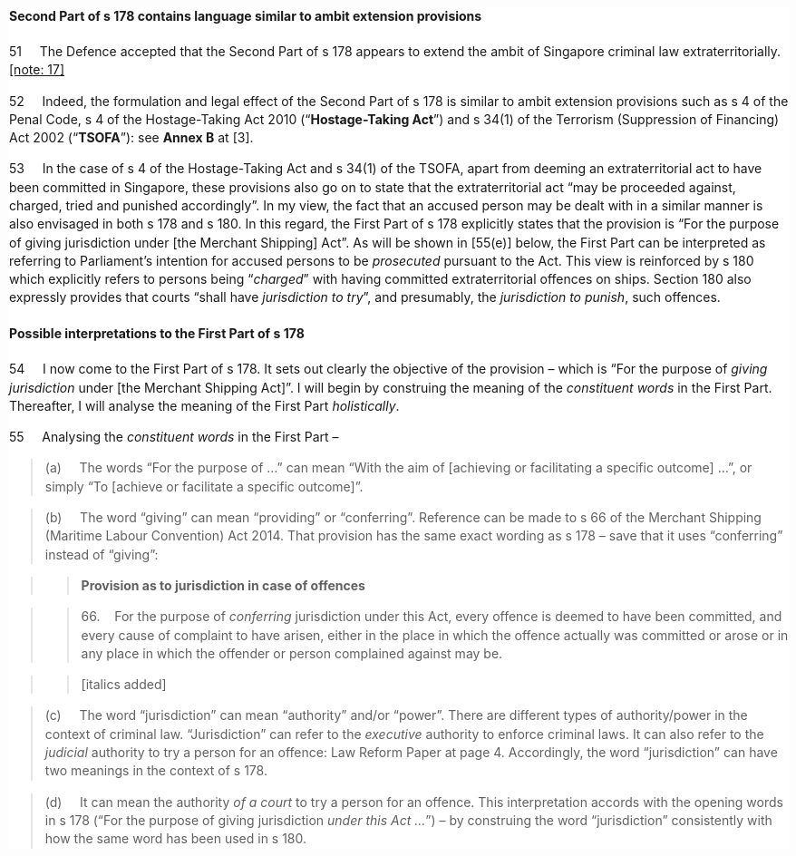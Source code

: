 #### Second Part of s 178 contains language similar to ambit extension provisions

51     The Defence accepted that the Second Part of s 178 appears to extend the ambit of Singapore criminal law extraterritorially.[\[note: 17\]](#Ftn_17)

52     Indeed, the formulation and legal effect of the Second Part of s 178 is similar to ambit extension provisions such as s 4 of the Penal Code, s 4 of the Hostage-Taking Act 2010 (“**Hostage-Taking Act**”) and s 34(1) of the Terrorism (Suppression of Financing) Act 2002 (“**TSOFA**”): see **Annex B** at \[3\].

53     In the case of s 4 of the Hostage-Taking Act and s 34(1) of the TSOFA, apart from deeming an extraterritorial act to have been committed in Singapore, these provisions also go on to state that the extraterritorial act “may be proceeded against, charged, tried and punished accordingly”. In my view, the fact that an accused person may be dealt with in a similar manner is also envisaged in both s 178 and s 180. In this regard, the First Part of s 178 explicitly states that the provision is “For the purpose of giving jurisdiction under \[the Merchant Shipping\] Act”. As will be shown in \[55(e)\] below, the First Part can be interpreted as referring to Parliament’s intention for accused persons to be _prosecuted_ pursuant to the Act. This view is reinforced by s 180 which explicitly refers to persons being “_charged_” with having committed extraterritorial offences on ships. Section 180 also expressly provides that courts “shall have _jurisdiction to try_”, and presumably, the _jurisdiction to punish_, such offences.

#### Possible interpretations to the First Part of s 178

54     I now come to the First Part of s 178. It sets out clearly the objective of the provision – which is “For the purpose of _giving jurisdiction_ under \[the Merchant Shipping Act\]”. I will begin by construing the meaning of the _constituent words_ in the First Part. Thereafter, I will analyse the meaning of the First Part _holistically_.

55     Analysing the _constituent words_ in the First Part –

> (a)     The words “For the purpose of …” can mean “With the aim of \[achieving or facilitating a specific outcome\] …”, or simply “To \[achieve or facilitate a specific outcome\]”.

> (b)     The word “giving” can mean “providing” or “conferring”. Reference can be made to s 66 of the Merchant Shipping (Maritime Labour Convention) Act 2014. That provision has the same exact wording as s 178 – save that it uses “conferring” instead of “giving”:

>> **Provision as to jurisdiction in case of offences**

>> 66.    For the purpose of _conferring_ jurisdiction under this Act, every offence is deemed to have been committed, and every cause of complaint to have arisen, either in the place in which the offence actually was committed or arose or in any place in which the offender or person complained against may be.

>> \[italics added\]

> (c)     The word “jurisdiction” can mean “authority” and/or “power”. There are different types of authority/power in the context of criminal law. “Jurisdiction” can refer to the _executive_ authority to enforce criminal laws. It can also refer to the _judicial_ authority to try a person for an offence: Law Reform Paper at page 4. Accordingly, the word “jurisdiction” can have two meanings in the context of s 178.

> (d)     It can mean the authority _of a court_ to try a person for an offence. This interpretation accords with the opening words in s 178 (“For the purpose of giving jurisdiction _under this Act …_”) – by construing the word “jurisdiction” consistently with how the same word has been used in s 180.


[^2]: Prosecution’s Skeletal Submissions at \[18(d)\], \[19(c)\], \[24\] and \[25\].
[^3]: Phrase used in s 686(1) of the UK Act.
[^4]: Phrase first used in s 453(1) of the Merchant Shipping Ordinance 1910.
[^5]: Phrased first used in s 180 of the Merchant Shipping Act (Cap 179, 1985 Rev Ed).
[^6]: Defence Submissions at \[35\], \[36(a)\] and \[38\].
[^7]: Prosecution’s Skeletal Submissions at \[20\] – \[22\].
[^8]: Defence Submissions at \[27\] – \[30\].
[^9]: Prosecution’s Skeletal Submissions at \[18(b)\].
[^10]: Defence Submissions at \[66\] – \[71\].
[^11]: www.oxfordleranersdictionaries.com
[^12]: An extract of the speech can be found in Marston’s Article at page 192 and 193.
[^13]: Defence Submissions at \[28(c)\]; Defence Further Submissions at \[16\].
[^14]: Defence Further Submissions at \[17\] and \[18\].
[^15]: Defence Further Submissions at \[17\] and \[18\].
[^16]: Defence Further Submissions at \[15\].
[^17]: Defence Further Submissions at \[11\].
[^18]: Defence 2nd Further Submissions at \[5\].
[^19]: Defence 2nd Further Submissions at \[3\] and \[4\].
[^20]: Top 10 flag states 2021: Lloyd's List, accessible at –https://lloydslist.maritimeintelligence.informa.com/LL1138531/Top-10-flag-states-2021 
[^21]: _Singapore paves the way for strong cruise recovery in region_, article dated 1 July 2022 accessible at –https://www.stb.gov.sg/content/stb/en/media-centre/media-releases/Singapore-paves-the-way-for-strong-cruise-recovery-in-region.html 
[^22]: Defence Further Submissions at \[8(c)\] and \[21\].
[^23]: Defence Submissions at \[73\].
[^24]: Defence Submissions at \[77\] and \[78\].
[^25]: Defence Submissions at \[72\] – \[76\].
[^26]: www.Oxford Learners Dictionaries.com
[^27]: Defence Submissions at \[42\]. \[71\] and \[98\].
